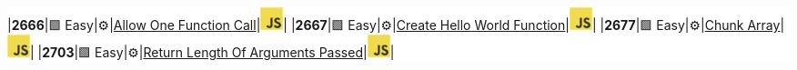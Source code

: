 |**2666**|🟩 Easy|⚙️|[Allow One Function Call](https://lcid.cc/2666)|<a href="https://github.com/e0406370/reetkode/blob/HEAD/javascript/lce_p2666_allow_one_function_call.js"><img src="https://github.com/e0406370/reetkode/raw/HEAD/icons/javascript-original.svg" height="25"></a>|
|**2667**|🟩 Easy|⚙️|[Create Hello World Function](https://lcid.cc/2667)|<a href="https://github.com/e0406370/reetkode/blob/HEAD/javascript/lce_p2667_create_hello_world_function.js"><img src="https://github.com/e0406370/reetkode/raw/HEAD/icons/javascript-original.svg" height="25"></a>|
|**2677**|🟩 Easy|⚙️|[Chunk Array](https://lcid.cc/2677)|<a href="https://github.com/e0406370/reetkode/blob/HEAD/javascript/lce_p2677_chunk_array.js"><img src="https://github.com/e0406370/reetkode/raw/HEAD/icons/javascript-original.svg" height="25"></a>|
|**2703**|🟩 Easy|⚙️|[Return Length Of Arguments Passed](https://lcid.cc/2703)|<a href="https://github.com/e0406370/reetkode/blob/HEAD/javascript/lce_p2703_return_length_of_arguments_passed.js"><img src="https://github.com/e0406370/reetkode/raw/HEAD/icons/javascript-original.svg" height="25"></a>|